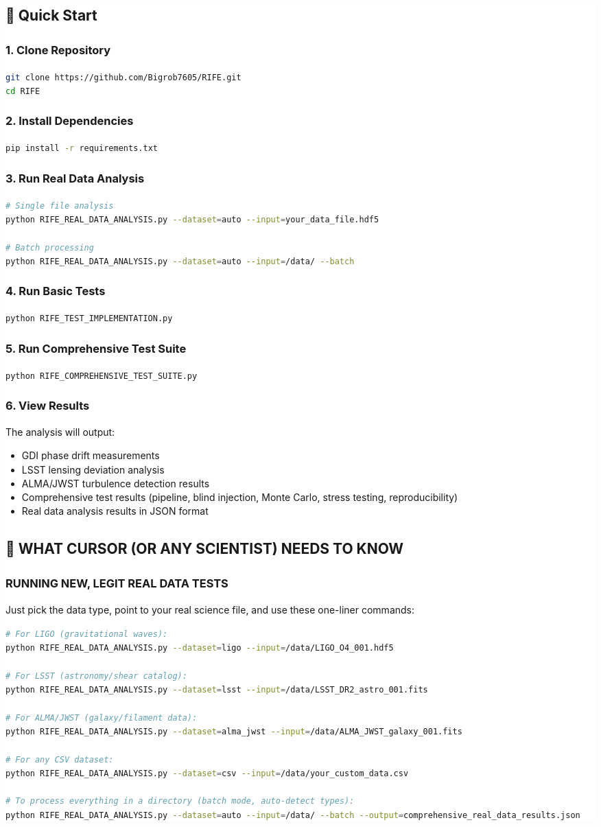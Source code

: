 ## 🚀 Quick Start

### 1. Clone Repository
```bash
git clone https://github.com/Bigrob7605/RIFE.git
cd RIFE
```

### 2. Install Dependencies
```bash
pip install -r requirements.txt
```

### 3. Run Real Data Analysis
```bash
# Single file analysis
python RIFE_REAL_DATA_ANALYSIS.py --dataset=auto --input=your_data_file.hdf5

# Batch processing
python RIFE_REAL_DATA_ANALYSIS.py --dataset=auto --input=/data/ --batch
```

### 4. Run Basic Tests
```python
python RIFE_TEST_IMPLEMENTATION.py
```

### 5. Run Comprehensive Test Suite
```python
python RIFE_COMPREHENSIVE_TEST_SUITE.py
```

### 6. View Results
The analysis will output:
- GDI phase drift measurements
- LSST lensing deviation analysis
- ALMA/JWST turbulence detection results
- Comprehensive test results (pipeline, blind injection, Monte Carlo, stress testing, reproducibility)
- Real data analysis results in JSON format

## 🎯 **WHAT CURSOR (OR ANY SCIENTIST) NEEDS TO KNOW**

### **RUNNING NEW, LEGIT REAL DATA TESTS**

Just pick the data type, point to your real science file, and use these one-liner commands:

```bash
# For LIGO (gravitational waves):
python RIFE_REAL_DATA_ANALYSIS.py --dataset=ligo --input=/data/LIGO_O4_001.hdf5

# For LSST (astronomy/shear catalog):
python RIFE_REAL_DATA_ANALYSIS.py --dataset=lsst --input=/data/LSST_DR2_astro_001.fits

# For ALMA/JWST (galaxy/filament data):
python RIFE_REAL_DATA_ANALYSIS.py --dataset=alma_jwst --input=/data/ALMA_JWST_galaxy_001.fits

# For any CSV dataset:
python RIFE_REAL_DATA_ANALYSIS.py --dataset=csv --input=/data/your_custom_data.csv

# To process everything in a directory (batch mode, auto-detect types):
python RIFE_REAL_DATA_ANALYSIS.py --dataset=auto --input=/data/ --batch --output=comprehensive_real_data_results.json
```